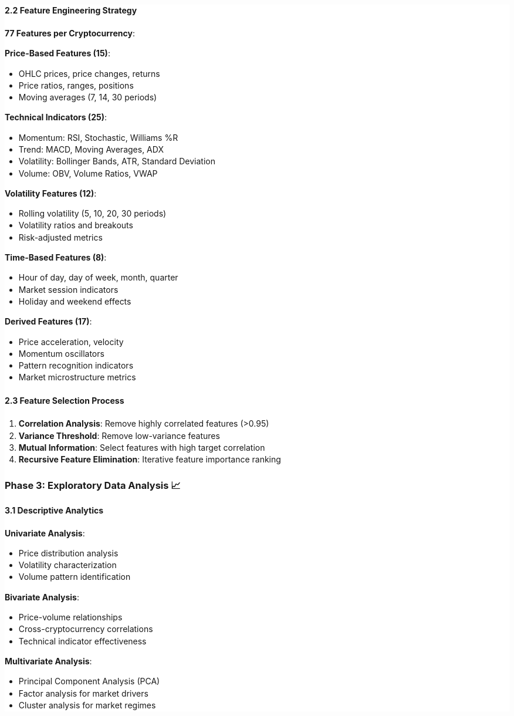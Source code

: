 #### 2.2 Feature Engineering Strategy
**77 Features per Cryptocurrency**:

**Price-Based Features (15)**:
- OHLC prices, price changes, returns
- Price ratios, ranges, positions
- Moving averages (7, 14, 30 periods)

**Technical Indicators (25)**:
- Momentum: RSI, Stochastic, Williams %R
- Trend: MACD, Moving Averages, ADX
- Volatility: Bollinger Bands, ATR, Standard Deviation
- Volume: OBV, Volume Ratios, VWAP

**Volatility Features (12)**:
- Rolling volatility (5, 10, 20, 30 periods)
- Volatility ratios and breakouts
- Risk-adjusted metrics

**Time-Based Features (8)**:
- Hour of day, day of week, month, quarter
- Market session indicators
- Holiday and weekend effects

**Derived Features (17)**:
- Price acceleration, velocity
- Momentum oscillators
- Pattern recognition indicators
- Market microstructure metrics

#### 2.3 Feature Selection Process
1. **Correlation Analysis**: Remove highly correlated features (>0.95)
2. **Variance Threshold**: Remove low-variance features
3. **Mutual Information**: Select features with high target correlation
4. **Recursive Feature Elimination**: Iterative feature importance ranking

### Phase 3: Exploratory Data Analysis 📈

#### 3.1 Descriptive Analytics
**Univariate Analysis**:
- Price distribution analysis
- Volatility characterization
- Volume pattern identification

**Bivariate Analysis**:
- Price-volume relationships
- Cross-cryptocurrency correlations
- Technical indicator effectiveness

**Multivariate Analysis**:
- Principal Component Analysis (PCA)
- Factor analysis for market drivers
- Cluster analysis for market regimes
